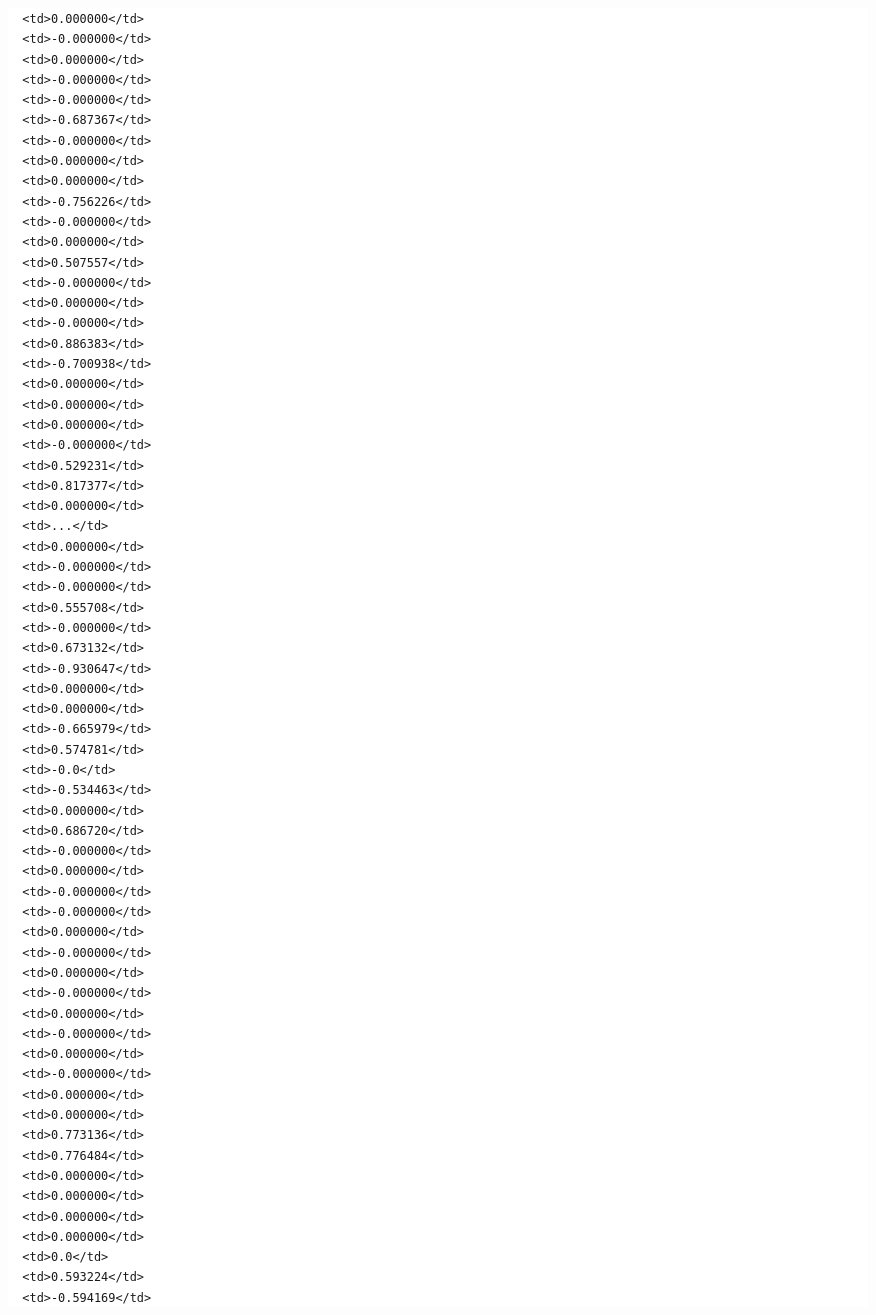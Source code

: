       <td>0.000000</td>
      <td>-0.000000</td>
      <td>0.000000</td>
      <td>-0.000000</td>
      <td>-0.000000</td>
      <td>-0.687367</td>
      <td>-0.000000</td>
      <td>0.000000</td>
      <td>0.000000</td>
      <td>-0.756226</td>
      <td>-0.000000</td>
      <td>0.000000</td>
      <td>0.507557</td>
      <td>-0.000000</td>
      <td>0.000000</td>
      <td>-0.00000</td>
      <td>0.886383</td>
      <td>-0.700938</td>
      <td>0.000000</td>
      <td>0.000000</td>
      <td>0.000000</td>
      <td>-0.000000</td>
      <td>0.529231</td>
      <td>0.817377</td>
      <td>0.000000</td>
      <td>...</td>
      <td>0.000000</td>
      <td>-0.000000</td>
      <td>-0.000000</td>
      <td>0.555708</td>
      <td>-0.000000</td>
      <td>0.673132</td>
      <td>-0.930647</td>
      <td>0.000000</td>
      <td>0.000000</td>
      <td>-0.665979</td>
      <td>0.574781</td>
      <td>-0.0</td>
      <td>-0.534463</td>
      <td>0.000000</td>
      <td>0.686720</td>
      <td>-0.000000</td>
      <td>0.000000</td>
      <td>-0.000000</td>
      <td>-0.000000</td>
      <td>0.000000</td>
      <td>-0.000000</td>
      <td>0.000000</td>
      <td>-0.000000</td>
      <td>0.000000</td>
      <td>-0.000000</td>
      <td>0.000000</td>
      <td>-0.000000</td>
      <td>0.000000</td>
      <td>0.000000</td>
      <td>0.773136</td>
      <td>0.776484</td>
      <td>0.000000</td>
      <td>0.000000</td>
      <td>0.000000</td>
      <td>0.000000</td>
      <td>0.0</td>
      <td>0.593224</td>
      <td>-0.594169</td>